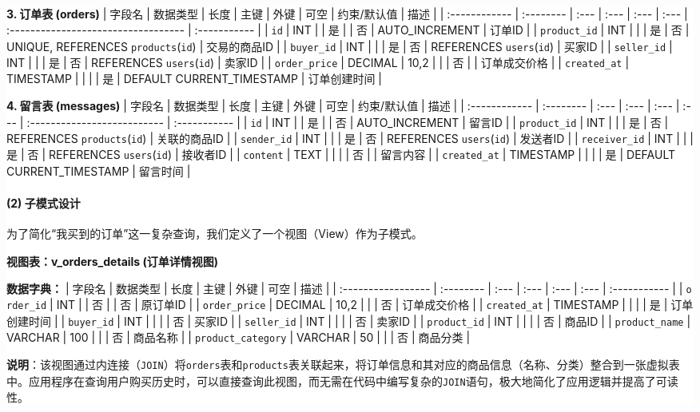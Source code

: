 **3. 订单表 (orders)**
| 字段名        | 数据类型  | 长度 | 主键 | 外键 | 可空 | 约束/默认值                         | 描述         |
| :------------ | :-------- | :--- | :--- | :--- | :--- | :---------------------------------- | :----------- |
| `id`          | INT       |      | 是   |      | 否   | AUTO_INCREMENT                      | 订单ID       |
| `product_id`  | INT       |      |      | 是   | 否   | UNIQUE, REFERENCES `products`(`id`) | 交易的商品ID |
| `buyer_id`    | INT       |      |      | 是   | 否   | REFERENCES `users`(`id`)            | 买家ID       |
| `seller_id`   | INT       |      |      | 是   | 否   | REFERENCES `users`(`id`)            | 卖家ID       |
| `order_price` | DECIMAL   | 10,2 |      |      | 否   |                                     | 订单成交价格 |
| `created_at`  | TIMESTAMP |      |      |      | 是   | DEFAULT CURRENT_TIMESTAMP           | 订单创建时间 |

**4. 留言表 (messages)**
| 字段名        | 数据类型  | 长度 | 主键 | 外键 | 可空 | 约束/默认值                 | 描述         |
| :------------ | :-------- | :--- | :--- | :--- | :--- | :-------------------------- | :----------- |
| `id`          | INT       |      | 是   |      | 否   | AUTO_INCREMENT              | 留言ID       |
| `product_id`  | INT       |      |      | 是   | 否   | REFERENCES `products`(`id`) | 关联的商品ID |
| `sender_id`   | INT       |      |      | 是   | 否   | REFERENCES `users`(`id`)    | 发送者ID     |
| `receiver_id` | INT       |      |      | 是   | 否   | REFERENCES `users`(`id`)    | 接收者ID     |
| `content`     | TEXT      |      |      |      | 否   |                             | 留言内容     |
| `created_at`  | TIMESTAMP |      |      |      | 是   | DEFAULT CURRENT_TIMESTAMP   | 留言时间     |

#### **(2) 子模式设计**

为了简化“我买到的订单”这一复杂查询，我们定义了一个视图（View）作为子模式。

**视图表：v_orders_details (订单详情视图)**

**数据字典：**
| 字段名             | 数据类型  | 长度 | 主键 | 外键 | 可空 | 描述         |
| :----------------- | :-------- | :--- | :--- | :--- | :--- | :----------- |
| `order_id`         | INT       |      | 否   |      | 否   | 原订单ID     |
| `order_price`      | DECIMAL   | 10,2 |      |      | 否   | 订单成交价格 |
| `created_at`       | TIMESTAMP |      |      |      | 是   | 订单创建时间 |
| `buyer_id`         | INT       |      |      |      | 否   | 买家ID       |
| `seller_id`        | INT       |      |      |      | 否   | 卖家ID       |
| `product_id`       | INT       |      |      |      | 否   | 商品ID       |
| `product_name`     | VARCHAR   | 100  |      |      | 否   | 商品名称     |
| `product_category` | VARCHAR   | 50   |      |      | 否   | 商品分类     |

**说明**：该视图通过内连接（`JOIN`）将`orders`表和`products`表关联起来，将订单信息和其对应的商品信息（名称、分类）整合到一张虚拟表中。应用程序在查询用户购买历史时，可以直接查询此视图，而无需在代码中编写复杂的`JOIN`语句，极大地简化了应用逻辑并提高了可读性。
